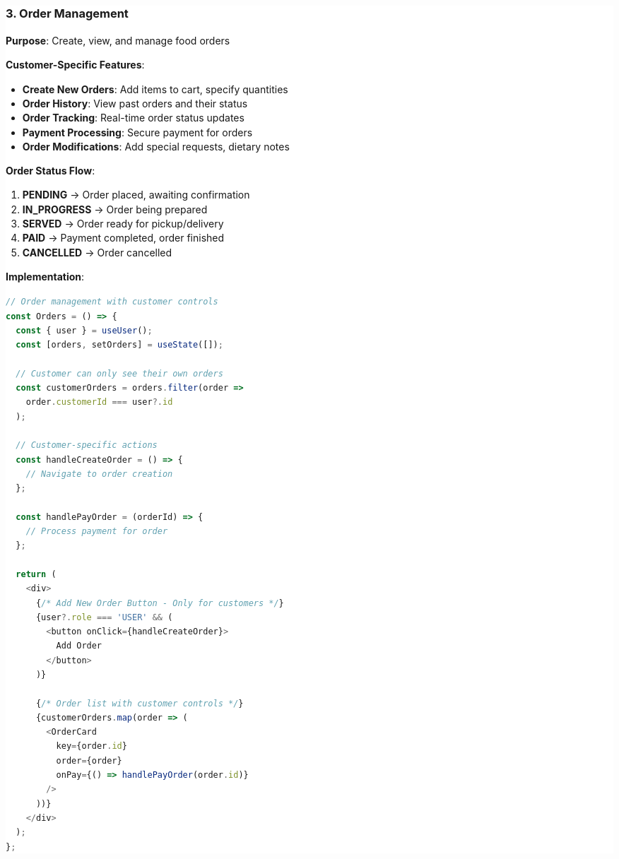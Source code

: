 ### 3. Order Management
**Purpose**: Create, view, and manage food orders

**Customer-Specific Features**:
- **Create New Orders**: Add items to cart, specify quantities
- **Order History**: View past orders and their status
- **Order Tracking**: Real-time order status updates
- **Payment Processing**: Secure payment for orders
- **Order Modifications**: Add special requests, dietary notes

**Order Status Flow**:
1. **PENDING** → Order placed, awaiting confirmation
2. **IN_PROGRESS** → Order being prepared
3. **SERVED** → Order ready for pickup/delivery
4. **PAID** → Payment completed, order finished
5. **CANCELLED** → Order cancelled

**Implementation**:
```javascript
// Order management with customer controls
const Orders = () => {
  const { user } = useUser();
  const [orders, setOrders] = useState([]);
  
  // Customer can only see their own orders
  const customerOrders = orders.filter(order => 
    order.customerId === user?.id
  );
  
  // Customer-specific actions
  const handleCreateOrder = () => {
    // Navigate to order creation
  };
  
  const handlePayOrder = (orderId) => {
    // Process payment for order
  };
  
  return (
    <div>
      {/* Add New Order Button - Only for customers */}
      {user?.role === 'USER' && (
        <button onClick={handleCreateOrder}>
          Add Order
        </button>
      )}
      
      {/* Order list with customer controls */}
      {customerOrders.map(order => (
        <OrderCard 
          key={order.id}
          order={order}
          onPay={() => handlePayOrder(order.id)}
        />
      ))}
    </div>
  );
};
```
